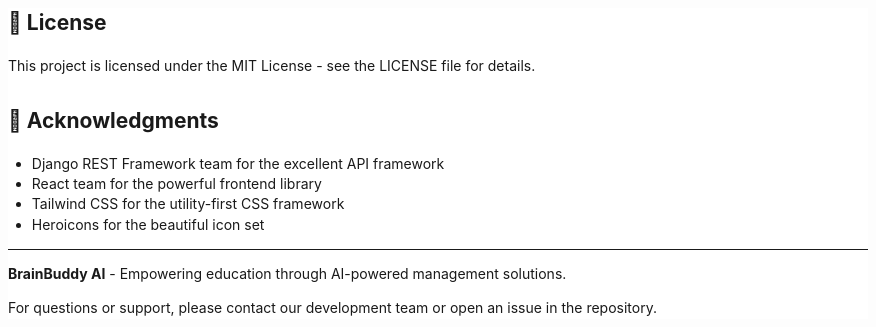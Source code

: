 ## 📄 License

This project is licensed under the MIT License - see the LICENSE file for details.

## 🙏 Acknowledgments

- Django REST Framework team for the excellent API framework
- React team for the powerful frontend library
- Tailwind CSS for the utility-first CSS framework
- Heroicons for the beautiful icon set

---

**BrainBuddy AI** - Empowering education through AI-powered management solutions.

For questions or support, please contact our development team or open an issue in the repository.
